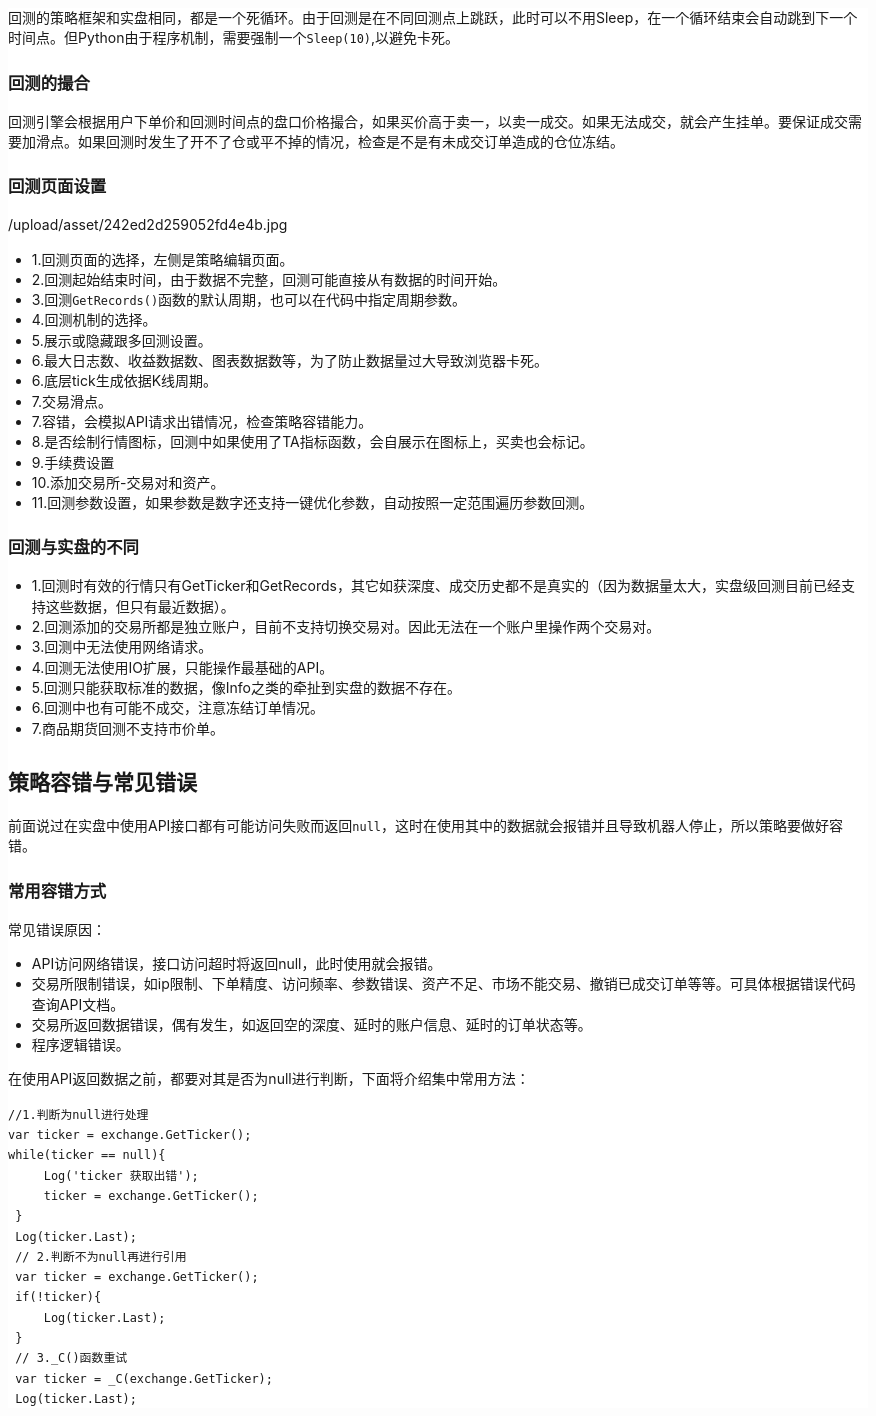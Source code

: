 回测的策略框架和实盘相同，都是一个死循环。由于回测是在不同回测点上跳跃，此时可以不用Sleep，在一个循环结束会自动跳到下一个时间点。但Python由于程序机制，需要强制一个``Sleep(10)``,以避免卡死。

### 回测的撮合

回测引擎会根据用户下单价和回测时间点的盘口价格撮合，如果买价高于卖一，以卖一成交。如果无法成交，就会产生挂单。要保证成交需要加滑点。如果回测时发生了开不了仓或平不掉的情况，检查是不是有未成交订单造成的仓位冻结。

### 回测页面设置
  /upload/asset/242ed2d259052fd4e4b.jpg  
- 1.回测页面的选择，左侧是策略编辑页面。
- 2.回测起始结束时间，由于数据不完整，回测可能直接从有数据的时间开始。
- 3.回测``GetRecords()``函数的默认周期，也可以在代码中指定周期参数。
- 4.回测机制的选择。
- 5.展示或隐藏跟多回测设置。
- 6.最大日志数、收益数据数、图表数据数等，为了防止数据量过大导致浏览器卡死。
- 6.底层tick生成依据K线周期。
- 7.交易滑点。
- 7.容错，会模拟API请求出错情况，检查策略容错能力。
- 8.是否绘制行情图标，回测中如果使用了TA指标函数，会自展示在图标上，买卖也会标记。
- 9.手续费设置
- 10.添加交易所-交易对和资产。
- 11.回测参数设置，如果参数是数字还支持一键优化参数，自动按照一定范围遍历参数回测。
  
### 回测与实盘的不同

- 1.回测时有效的行情只有GetTicker和GetRecords，其它如获深度、成交历史都不是真实的（因为数据量太大，实盘级回测目前已经支持这些数据，但只有最近数据）。
- 2.回测添加的交易所都是独立账户，目前不支持切换交易对。因此无法在一个账户里操作两个交易对。
- 3.回测中无法使用网络请求。
- 4.回测无法使用IO扩展，只能操作最基础的API。
- 5.回测只能获取标准的数据，像Info之类的牵扯到实盘的数据不存在。
- 6.回测中也有可能不成交，注意冻结订单情况。
- 7.商品期货回测不支持市价单。

## 策略容错与常见错误

前面说过在实盘中使用API接口都有可能访问失败而返回``null``，这时在使用其中的数据就会报错并且导致机器人停止，所以策略要做好容错。

### 常用容错方式

常见错误原因：

- API访问网络错误，接口访问超时将返回null，此时使用就会报错。
- 交易所限制错误，如ip限制、下单精度、访问频率、参数错误、资产不足、市场不能交易、撤销已成交订单等等。可具体根据错误代码查询API文档。
- 交易所返回数据错误，偶有发生，如返回空的深度、延时的账户信息、延时的订单状态等。
- 程序逻辑错误。

在使用API返回数据之前，都要对其是否为null进行判断，下面将介绍集中常用方法：

```
//1.判断为null进行处理
var ticker = exchange.GetTicker();
while(ticker == null){
     Log('ticker 获取出错');
     ticker = exchange.GetTicker();
 }
 Log(ticker.Last);
 // 2.判断不为null再进行引用
 var ticker = exchange.GetTicker();
 if(!ticker){
     Log(ticker.Last);
 }
 // 3._C()函数重试
 var ticker = _C(exchange.GetTicker);
 Log(ticker.Last);
```